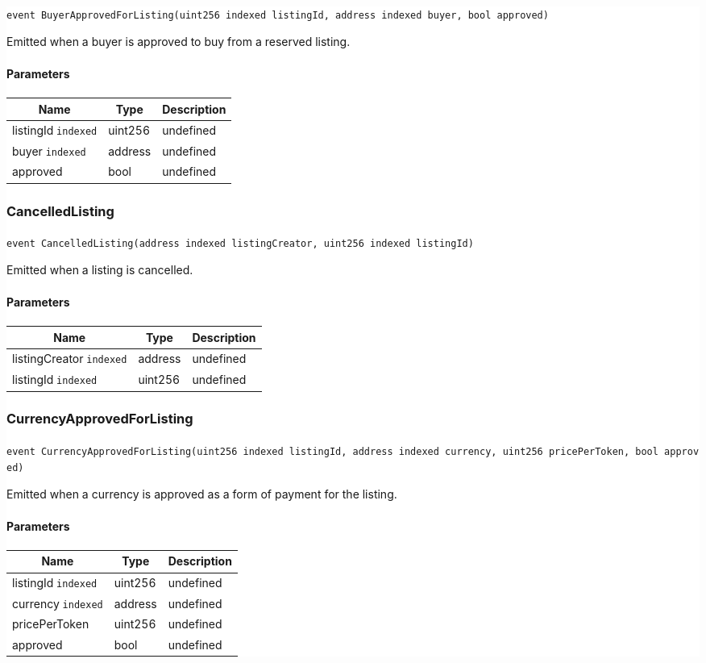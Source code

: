 ```solidity
event BuyerApprovedForListing(uint256 indexed listingId, address indexed buyer, bool approved)
```

Emitted when a buyer is approved to buy from a reserved listing.



#### Parameters

| Name | Type | Description |
|---|---|---|
| listingId `indexed` | uint256 | undefined |
| buyer `indexed` | address | undefined |
| approved  | bool | undefined |

### CancelledListing

```solidity
event CancelledListing(address indexed listingCreator, uint256 indexed listingId)
```

Emitted when a listing is cancelled.



#### Parameters

| Name | Type | Description |
|---|---|---|
| listingCreator `indexed` | address | undefined |
| listingId `indexed` | uint256 | undefined |

### CurrencyApprovedForListing

```solidity
event CurrencyApprovedForListing(uint256 indexed listingId, address indexed currency, uint256 pricePerToken, bool approved)
```

Emitted when a currency is approved as a form of payment for the listing.



#### Parameters

| Name | Type | Description |
|---|---|---|
| listingId `indexed` | uint256 | undefined |
| currency `indexed` | address | undefined |
| pricePerToken  | uint256 | undefined |
| approved  | bool | undefined |
